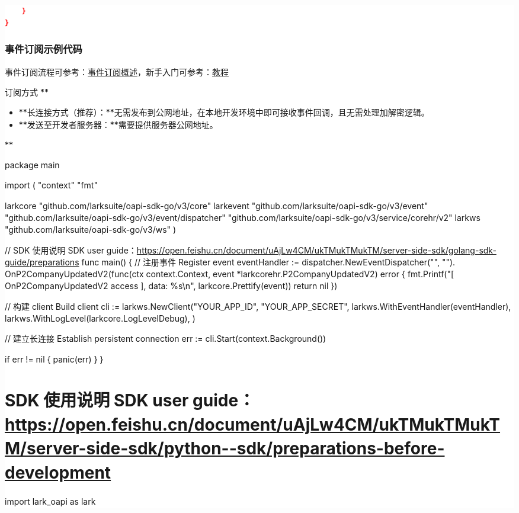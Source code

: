 ```json
    }
}
```

### 事件订阅示例代码

事件订阅流程可参考：[事件订阅概述](https://open.feishu.cn/document/ukTMukTMukTM/uUTNz4SN1MjL1UzM)，新手入门可参考：[教程](https://open.feishu.cn/document/uAjLw4CM/uMzNwEjLzcDMx4yM3ATM/develop-an-echo-bot/introduction)

订阅方式
  **
    <ul class="md_render-table_solid md_render-table">
      <li>**长连接方式（推荐）：**无需发布到公网地址，在本地开发环境中即可接收事件回调，且无需处理加解密逻辑。</li>
      <li>**发送至开发者服务器：**需要提供服务器公网地址。</li>
    </ul>
  **

package main

import (
	"context"
	"fmt"

larkcore "github.com/larksuite/oapi-sdk-go/v3/core"
	larkevent "github.com/larksuite/oapi-sdk-go/v3/event"
	"github.com/larksuite/oapi-sdk-go/v3/event/dispatcher"
	"github.com/larksuite/oapi-sdk-go/v3/service/corehr/v2"
	larkws "github.com/larksuite/oapi-sdk-go/v3/ws"
)

// SDK 使用说明 SDK user guide：https://open.feishu.cn/document/uAjLw4CM/ukTMukTMukTM/server-side-sdk/golang-sdk-guide/preparations
func main() {
	// 注册事件 Register event
	eventHandler := dispatcher.NewEventDispatcher("", "").
		OnP2CompanyUpdatedV2(func(ctx context.Context, event *larkcorehr.P2CompanyUpdatedV2) error {
			fmt.Printf("[ OnP2CompanyUpdatedV2 access ], data: %s\n", larkcore.Prettify(event))
			return nil
		})

// 构建 client Build client
	cli := larkws.NewClient("YOUR_APP_ID", "YOUR_APP_SECRET",
		larkws.WithEventHandler(eventHandler),
		larkws.WithLogLevel(larkcore.LogLevelDebug),
	)

// 建立长连接 Establish persistent connection
	err := cli.Start(context.Background())

if err != nil {
		panic(err)
	}
}

# SDK 使用说明 SDK user guide：https://open.feishu.cn/document/uAjLw4CM/ukTMukTMukTM/server-side-sdk/python--sdk/preparations-before-development
import lark_oapi as lark
